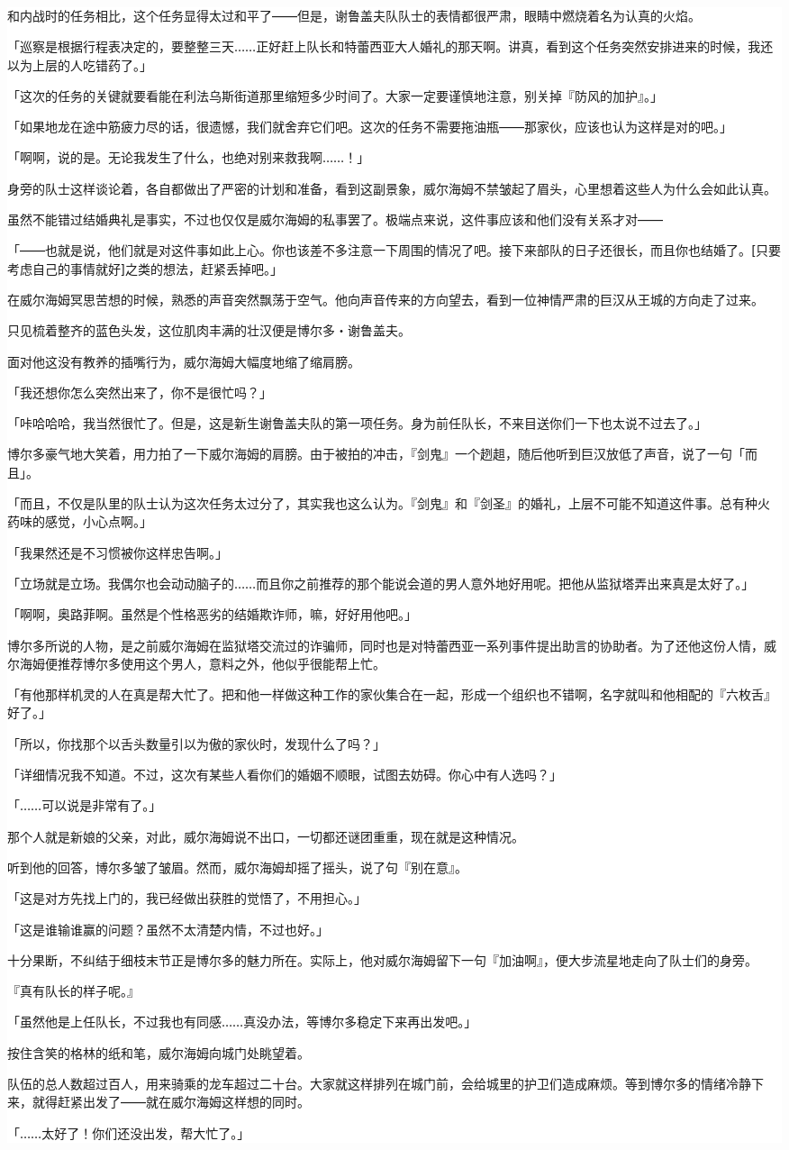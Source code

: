 和内战时的任务相比，这个任务显得太过和平了——但是，谢鲁盖夫队队士的表情都很严肃，眼睛中燃烧着名为认真的火焰。

「巡察是根据行程表决定的，要整整三天……正好赶上队长和特蕾西亚大人婚礼的那天啊。讲真，看到这个任务突然安排进来的时候，我还以为上层的人吃错药了。」

「这次的任务的关键就要看能在利法乌斯街道那里缩短多少时间了。大家一定要谨慎地注意，别关掉『防风的加护』。」

「如果地龙在途中筋疲力尽的话，很遗憾，我们就舍弃它们吧。这次的任务不需要拖油瓶——那家伙，应该也认为这样是对的吧。」

「啊啊，说的是。无论我发生了什么，也绝对别来救我啊……！」

身旁的队士这样谈论着，各自都做出了严密的计划和准备，看到这副景象，威尔海姆不禁皱起了眉头，心里想着这些人为什么会如此认真。

虽然不能错过结婚典礼是事实，不过也仅仅是威尔海姆的私事罢了。极端点来说，这件事应该和他们没有关系才对——

「——也就是说，他们就是对这件事如此上心。你也该差不多注意一下周围的情况了吧。接下来部队的日子还很长，而且你也结婚了。[只要考虑自己的事情就好]之类的想法，赶紧丢掉吧。」

在威尔海姆冥思苦想的时候，熟悉的声音突然飘荡于空气。他向声音传来的方向望去，看到一位神情严肃的巨汉从王城的方向走了过来。

只见梳着整齐的蓝色头发，这位肌肉丰满的壮汉便是博尔多・谢鲁盖夫。

面对他这没有教养的插嘴行为，威尔海姆大幅度地缩了缩肩膀。

「我还想你怎么突然出来了，你不是很忙吗？」

「咔哈哈哈，我当然很忙了。但是，这是新生谢鲁盖夫队的第一项任务。身为前任队长，不来目送你们一下也太说不过去了。」

博尔多豪气地大笑着，用力拍了一下威尔海姆的肩膀。由于被拍的冲击，『剑鬼』一个趔趄，随后他听到巨汉放低了声音，说了一句「而且」。

「而且，不仅是队里的队士认为这次任务太过分了，其实我也这么认为。『剑鬼』和『剑圣』的婚礼，上层不可能不知道这件事。总有种火药味的感觉，小心点啊。」

「我果然还是不习惯被你这样忠告啊。」

「立场就是立场。我偶尔也会动动脑子的……而且你之前推荐的那个能说会道的男人意外地好用呢。把他从监狱塔弄出来真是太好了。」

「啊啊，奥路菲啊。虽然是个性格恶劣的结婚欺诈师，嘛，好好用他吧。」

博尔多所说的人物，是之前威尔海姆在监狱塔交流过的诈骗师，同时也是对特蕾西亚一系列事件提出助言的协助者。为了还他这份人情，威尔海姆便推荐博尔多使用这个男人，意料之外，他似乎很能帮上忙。

「有他那样机灵的人在真是帮大忙了。把和他一样做这种工作的家伙集合在一起，形成一个组织也不错啊，名字就叫和他相配的『六枚舌』好了。」

「所以，你找那个以舌头数量引以为傲的家伙时，发现什么了吗？」

「详细情况我不知道。不过，这次有某些人看你们的婚姻不顺眼，试图去妨碍。你心中有人选吗？」

「……可以说是非常有了。」

那个人就是新娘的父亲，对此，威尔海姆说不出口，一切都还谜团重重，现在就是这种情况。

听到他的回答，博尔多皱了皱眉。然而，威尔海姆却摇了摇头，说了句『别在意』。

「这是对方先找上门的，我已经做出获胜的觉悟了，不用担心。」

「这是谁输谁赢的问题？虽然不太清楚内情，不过也好。」

十分果断，不纠结于细枝末节正是博尔多的魅力所在。实际上，他对威尔海姆留下一句『加油啊』，便大步流星地走向了队士们的身旁。

『真有队长的样子呢。』

「虽然他是上任队长，不过我也有同感……真没办法，等博尔多稳定下来再出发吧。」

按住含笑的格林的纸和笔，威尔海姆向城门处眺望着。

队伍的总人数超过百人，用来骑乘的龙车超过二十台。大家就这样排列在城门前，会给城里的护卫们造成麻烦。等到博尔多的情绪冷静下来，就得赶紧出发了——就在威尔海姆这样想的同时。

「……太好了！你们还没出发，帮大忙了。」
